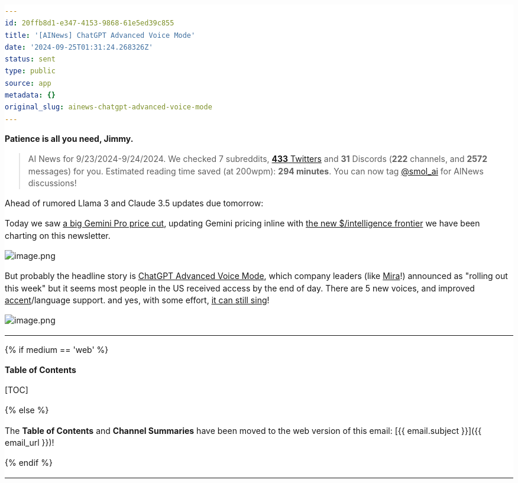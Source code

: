 ```yaml
---
id: 20ffb8d1-e347-4153-9868-61e5ed39c855
title: '[AINews] ChatGPT Advanced Voice Mode'
date: '2024-09-25T01:31:24.268326Z'
status: sent
type: public
source: app
metadata: {}
original_slug: ainews-chatgpt-advanced-voice-mode
---
```


**Patience is all you need, Jimmy.**

> AI News for 9/23/2024-9/24/2024. We checked 7 subreddits, [**433** Twitters](https://twitter.com/i/lists/1585430245762441216) and **31** Discords (**222** channels, and **2572** messages) for you. Estimated reading time saved (at 200wpm): **294 minutes**. You can now tag [@smol_ai](https://x.com/smol_ai) for AINews discussions!

Ahead of rumored Llama 3 and Claude 3.5 updates due tomorrow:

Today we saw [a big Gemini Pro price cut](https://x.com/OfficialLoganK/status/1838611055217385646), updating Gemini pricing inline with [the new $/intelligence frontier](https://x.com/Smol_AI/status/1838663719536201790/photo/1) we have been charting on this newsletter.

![image.png](https://assets.buttondown.email/images/f74bb222-114d-4c7b-844f-4ac7622c4ac2.png?w=960&fit=max)

But probably the headline story is [ChatGPT Advanced Voice Mode](https://twitter.com/OpenAI/status/1838642444365369814), which company leaders (like [Mira](https://x.com/miramurati/status/1838642696111689788)!) announced as "rolling out this week" but it seems most people in the US received access by the end of day. There are 5 new voices, and improved [accent](https://x.com/chatgpt21/status/1838686328936108294)/language support. and yes, with some effort, [it can still sing](https://x.com/swyx/status/1838751593417839089)!

![image.png](https://assets.buttondown.email/images/e90fba09-ca40-47ef-b022-fe908c845338.png?w=960&fit=max)


---


{% if medium == 'web' %}


**Table of Contents**

[TOC] 

{% else %}

The **Table of Contents** and **Channel Summaries** have been moved to the web version of this email: [{{ email.subject }}]({{ email_url }})!

{% endif %}


---
